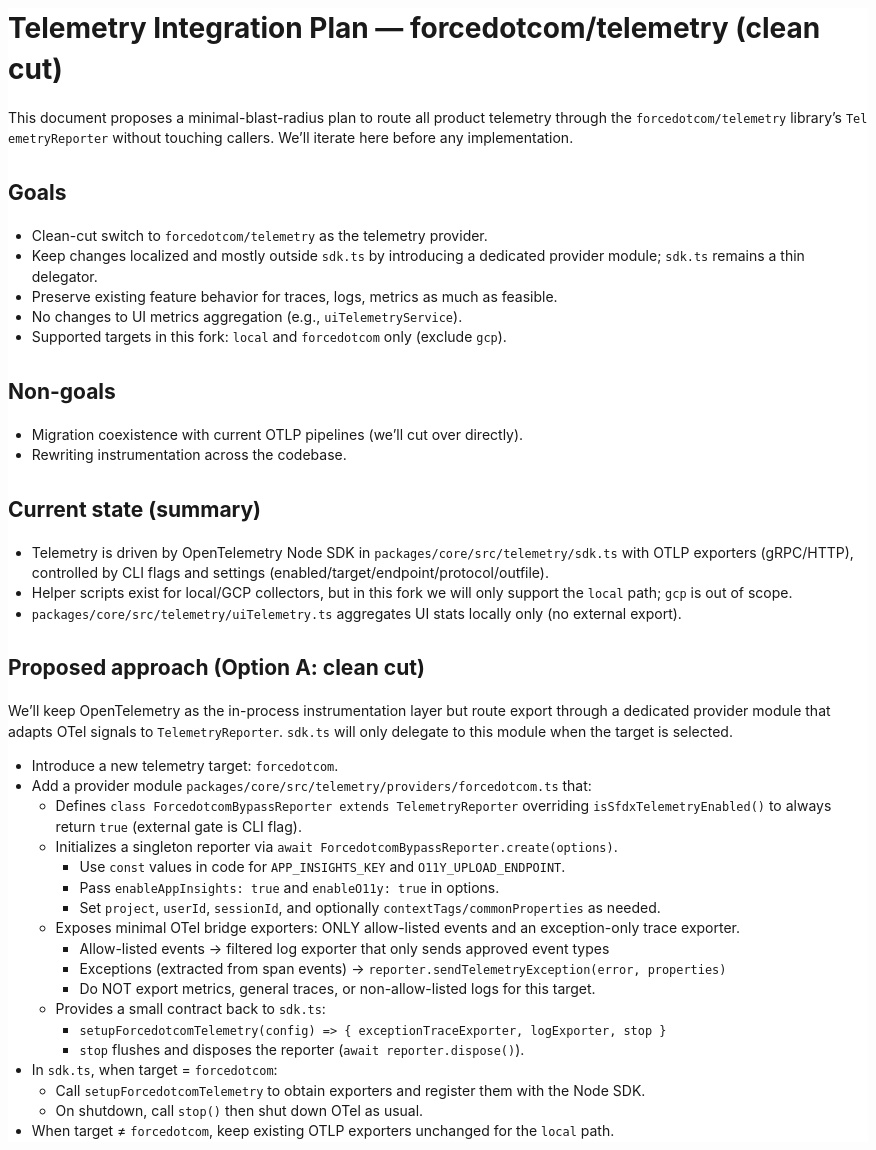 # Telemetry Integration Plan — forcedotcom/telemetry (clean cut)

This document proposes a minimal-blast-radius plan to route all product telemetry through the `forcedotcom/telemetry` library’s `TelemetryReporter` without touching callers. We’ll iterate here before any implementation.

## Goals

- Clean-cut switch to `forcedotcom/telemetry` as the telemetry provider.
- Keep changes localized and mostly outside `sdk.ts` by introducing a dedicated provider module; `sdk.ts` remains a thin delegator.
- Preserve existing feature behavior for traces, logs, metrics as much as feasible.
- No changes to UI metrics aggregation (e.g., `uiTelemetryService`).
- Supported targets in this fork: `local` and `forcedotcom` only (exclude `gcp`).

## Non-goals

- Migration coexistence with current OTLP pipelines (we’ll cut over directly).
- Rewriting instrumentation across the codebase.

## Current state (summary)

- Telemetry is driven by OpenTelemetry Node SDK in `packages/core/src/telemetry/sdk.ts` with OTLP exporters (gRPC/HTTP), controlled by CLI flags and settings (enabled/target/endpoint/protocol/outfile).
- Helper scripts exist for local/GCP collectors, but in this fork we will only support the `local` path; `gcp` is out of scope.
- `packages/core/src/telemetry/uiTelemetry.ts` aggregates UI stats locally only (no external export).

## Proposed approach (Option A: clean cut)

We’ll keep OpenTelemetry as the in-process instrumentation layer but route export through a dedicated provider module that adapts OTel signals to `TelemetryReporter`. `sdk.ts` will only delegate to this module when the target is selected.

- Introduce a new telemetry target: `forcedotcom`.
- Add a provider module `packages/core/src/telemetry/providers/forcedotcom.ts` that:
  - Defines `class ForcedotcomBypassReporter extends TelemetryReporter` overriding `isSfdxTelemetryEnabled()` to always return `true` (external gate is CLI flag).
  - Initializes a singleton reporter via `await ForcedotcomBypassReporter.create(options)`.
    - Use `const` values in code for `APP_INSIGHTS_KEY` and `O11Y_UPLOAD_ENDPOINT`.
    - Pass `enableAppInsights: true` and `enableO11y: true` in options.
    - Set `project`, `userId`, `sessionId`, and optionally `contextTags/commonProperties` as needed.
  - Exposes minimal OTel bridge exporters: ONLY allow-listed events and an exception-only trace exporter.
    - Allow-listed events → filtered log exporter that only sends approved event types
    - Exceptions (extracted from span events) → `reporter.sendTelemetryException(error, properties)`
    - Do NOT export metrics, general traces, or non-allow-listed logs for this target.
  - Provides a small contract back to `sdk.ts`:
    - `setupForcedotcomTelemetry(config) => { exceptionTraceExporter, logExporter, stop }`
    - `stop` flushes and disposes the reporter (`await reporter.dispose()`).
- In `sdk.ts`, when target = `forcedotcom`:
  - Call `setupForcedotcomTelemetry` to obtain exporters and register them with the Node SDK.
  - On shutdown, call `stop()` then shut down OTel as usual.
- When target ≠ `forcedotcom`, keep existing OTLP exporters unchanged for the `local` path.

